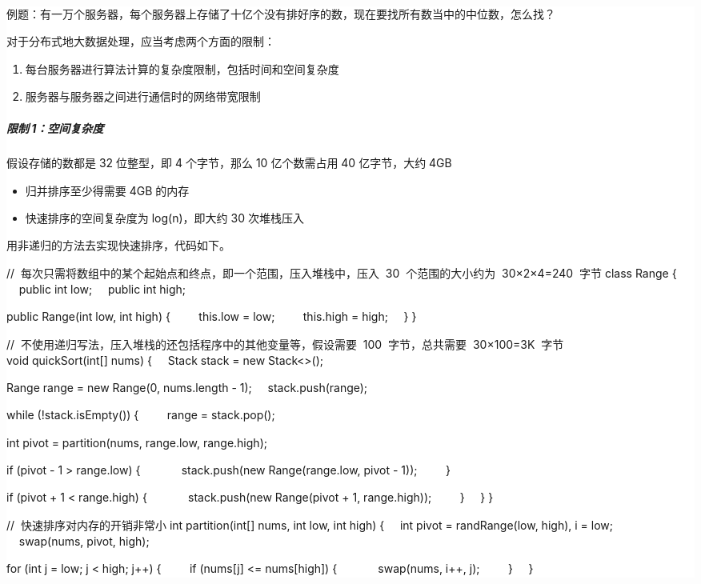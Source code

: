 例题：有一万个服务器，每个服务器上存储了十亿个没有排好序的数，现在要找所有数当中的中位数，怎么找？

对于分布式地大数据处理，应当考虑两个方面的限制：

1.  每台服务器进行算法计算的复杂度限制，包括时间和空间复杂度

2.  服务器与服务器之间进行通信时的网络带宽限制

##### 限制 1：空间复杂度

假设存储的数都是 32 位整型，即 4 个字节，那么 10 亿个数需占用 40 亿字节，大约 4GB

- 归并排序至少得需要 4GB 的内存

- 快速排序的空间复杂度为 log(n)，即大约 30 次堆栈压入

用非递归的方法去实现快速排序，代码如下。

//  每次只需将数组中的某个起始点和终点，即一个范围，压入堆栈中，压入  30  个范围的大小约为  30×2×4=240  字节
class Range {
    public int low;
    public int high;

public Range(int low, int high) {
        this.low = low;
        this.high = high;
    }
}

//  不使用递归写法，压入堆栈的还包括程序中的其他变量等，假设需要  100  字节，总共需要  30×100=3K  字节
void quickSort(int\[\] nums) {
    Stack<Range> stack = new Stack<>();

Range range = new Range(0, nums.length - 1);
    stack.push(range);

while (!stack.isEmpty()) {
        range = stack.pop();

int pivot = partition(nums, range.low, range.high);

if (pivot - 1 > range.low) {
            stack.push(new Range(range.low, pivot - 1));
        }

if (pivot + 1 < range.high) {
            stack.push(new Range(pivot + 1, range.high));
        }
    }
}

//  快速排序对内存的开销非常小
int partition(int\[\] nums, int low, int high) {
    int pivot = randRange(low, high), i = low;
    swap(nums, pivot, high);

for (int j = low; j < high; j++) {
        if (nums\[j\] <= nums\[high\]) {
            swap(nums, i++, j);
        }
    }
